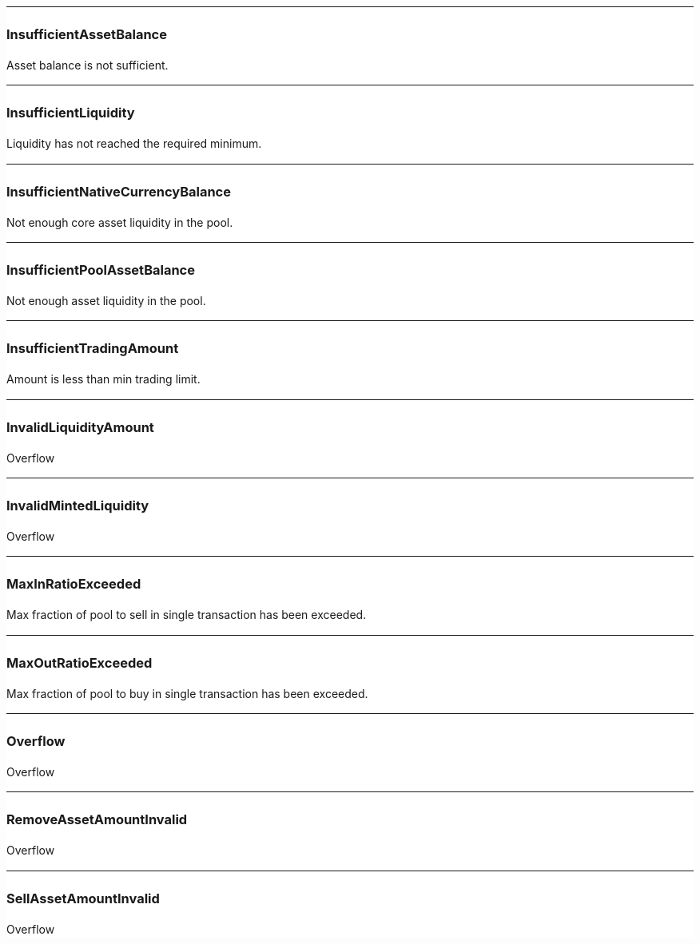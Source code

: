 ---------
### InsufficientAssetBalance
Asset balance is not sufficient.

---------
### InsufficientLiquidity
Liquidity has not reached the required minimum.

---------
### InsufficientNativeCurrencyBalance
Not enough core asset liquidity in the pool.

---------
### InsufficientPoolAssetBalance
Not enough asset liquidity in the pool.

---------
### InsufficientTradingAmount
Amount is less than min trading limit.

---------
### InvalidLiquidityAmount
Overflow

---------
### InvalidMintedLiquidity
Overflow

---------
### MaxInRatioExceeded
Max fraction of pool to sell in single transaction has been exceeded.

---------
### MaxOutRatioExceeded
Max fraction of pool to buy in single transaction has been exceeded.

---------
### Overflow
Overflow

---------
### RemoveAssetAmountInvalid
Overflow

---------
### SellAssetAmountInvalid
Overflow
